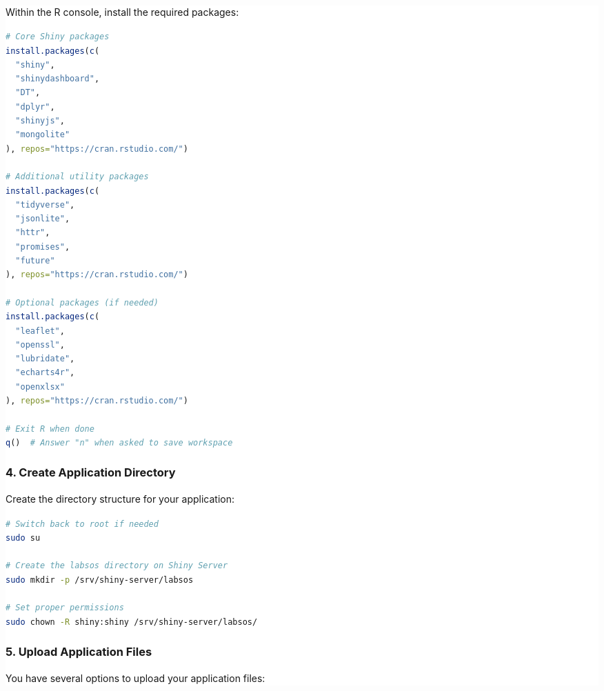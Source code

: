 Within the R console, install the required packages:

```r
# Core Shiny packages
install.packages(c(
  "shiny", 
  "shinydashboard", 
  "DT", 
  "dplyr", 
  "shinyjs", 
  "mongolite"
), repos="https://cran.rstudio.com/")

# Additional utility packages
install.packages(c(
  "tidyverse", 
  "jsonlite", 
  "httr", 
  "promises", 
  "future"
), repos="https://cran.rstudio.com/")

# Optional packages (if needed)
install.packages(c(
  "leaflet", 
  "openssl", 
  "lubridate",
  "echarts4r",
  "openxlsx"
), repos="https://cran.rstudio.com/")

# Exit R when done
q()  # Answer "n" when asked to save workspace
```

### 4. Create Application Directory

Create the directory structure for your application:

```bash
# Switch back to root if needed
sudo su

# Create the labsos directory on Shiny Server
sudo mkdir -p /srv/shiny-server/labsos

# Set proper permissions
sudo chown -R shiny:shiny /srv/shiny-server/labsos/
```

### 5. Upload Application Files

You have several options to upload your application files:
